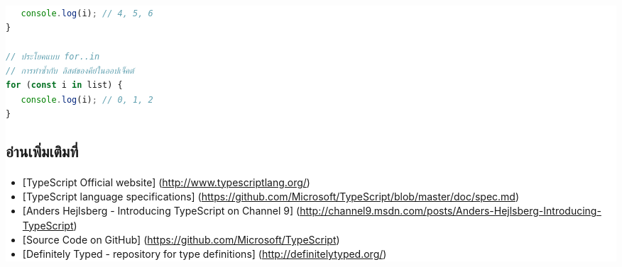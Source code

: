 ```ts
   console.log(i); // 4, 5, 6
}

// ประโยคแบบ for..in
// การทำซ้ำกับ ลิสต์ของคีย์ในออปเจ็คต์
for (const i in list) {
   console.log(i); // 0, 1, 2
}
```

## อ่านเพิ่มเติมที่
 * [TypeScript Official website] (http://www.typescriptlang.org/)
 * [TypeScript language specifications] (https://github.com/Microsoft/TypeScript/blob/master/doc/spec.md)
 * [Anders Hejlsberg - Introducing TypeScript on Channel 9] (http://channel9.msdn.com/posts/Anders-Hejlsberg-Introducing-TypeScript)
 * [Source Code on GitHub] (https://github.com/Microsoft/TypeScript)
 * [Definitely Typed - repository for type definitions] (http://definitelytyped.org/)
